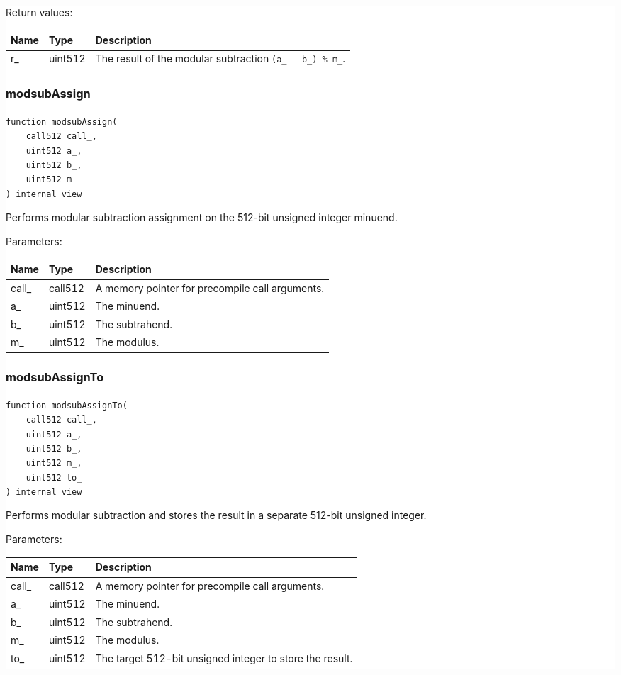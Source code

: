 
Return values:

| Name | Type    | Description                                             |
| :--- | :------ | :------------------------------------------------------ |
| r_   | uint512 | The result of the modular subtraction `(a_ - b_) % m_`. |

### modsubAssign

```solidity
function modsubAssign(
    call512 call_,
    uint512 a_,
    uint512 b_,
    uint512 m_
) internal view
```

Performs modular subtraction assignment on the 512-bit unsigned integer minuend.


Parameters:

| Name  | Type    | Description                                      |
| :---- | :------ | :----------------------------------------------- |
| call_ | call512 | A memory pointer for precompile call arguments.  |
| a_    | uint512 | The minuend.                                     |
| b_    | uint512 | The subtrahend.                                  |
| m_    | uint512 | The modulus.                                     |

### modsubAssignTo

```solidity
function modsubAssignTo(
    call512 call_,
    uint512 a_,
    uint512 b_,
    uint512 m_,
    uint512 to_
) internal view
```

Performs modular subtraction and stores the result in a separate 512-bit unsigned integer.


Parameters:

| Name  | Type    | Description                                              |
| :---- | :------ | :------------------------------------------------------- |
| call_ | call512 | A memory pointer for precompile call arguments.          |
| a_    | uint512 | The minuend.                                             |
| b_    | uint512 | The subtrahend.                                          |
| m_    | uint512 | The modulus.                                             |
| to_   | uint512 | The target 512-bit unsigned integer to store the result. |
